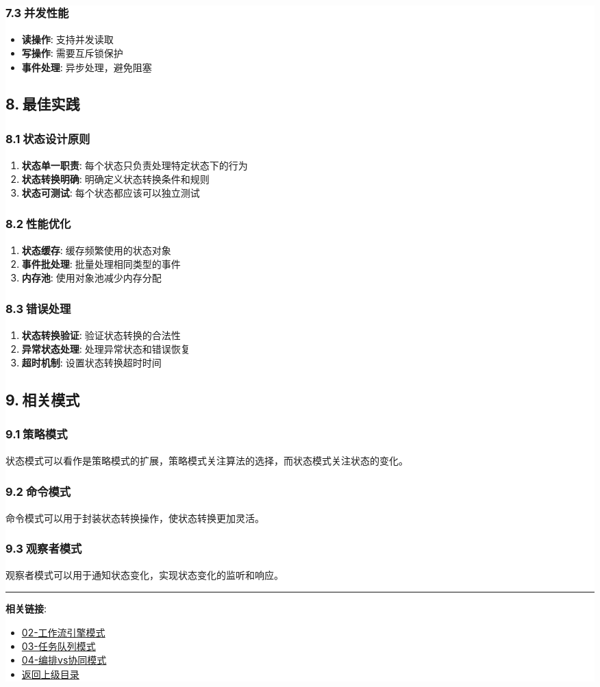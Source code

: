 ### 7.3 并发性能

- **读操作**: 支持并发读取
- **写操作**: 需要互斥锁保护
- **事件处理**: 异步处理，避免阻塞

## 8. 最佳实践

### 8.1 状态设计原则

1. **状态单一职责**: 每个状态只负责处理特定状态下的行为
2. **状态转换明确**: 明确定义状态转换条件和规则
3. **状态可测试**: 每个状态都应该可以独立测试

### 8.2 性能优化

1. **状态缓存**: 缓存频繁使用的状态对象
2. **事件批处理**: 批量处理相同类型的事件
3. **内存池**: 使用对象池减少内存分配

### 8.3 错误处理

1. **状态转换验证**: 验证状态转换的合法性
2. **异常状态处理**: 处理异常状态和错误恢复
3. **超时机制**: 设置状态转换超时时间

## 9. 相关模式

### 9.1 策略模式

状态模式可以看作是策略模式的扩展，策略模式关注算法的选择，而状态模式关注状态的变化。

### 9.2 命令模式

命令模式可以用于封装状态转换操作，使状态转换更加灵活。

### 9.3 观察者模式

观察者模式可以用于通知状态变化，实现状态变化的监听和响应。

---

**相关链接**:

- [02-工作流引擎模式](../02-工作流引擎模式/README.md)
- [03-任务队列模式](../03-任务队列模式/README.md)
- [04-编排vs协同模式](../04-编排vs协同模式/README.md)
- [返回上级目录](../../README.md)
